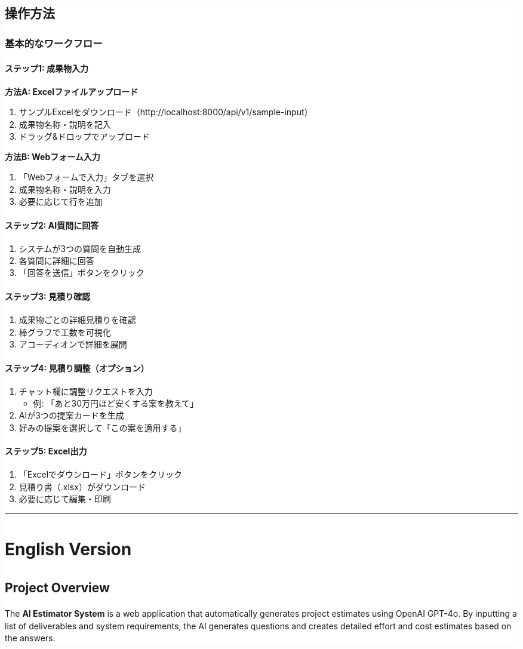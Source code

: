 
## 操作方法

### 基本的なワークフロー

#### ステップ1: 成果物入力

**方法A: Excelファイルアップロード**
1. サンプルExcelをダウンロード（http://localhost:8000/api/v1/sample-input）
2. 成果物名称・説明を記入
3. ドラッグ&ドロップでアップロード

**方法B: Webフォーム入力**
1. 「Webフォームで入力」タブを選択
2. 成果物名称・説明を入力
3. 必要に応じて行を追加

#### ステップ2: AI質問に回答

1. システムが3つの質問を自動生成
2. 各質問に詳細に回答
3. 「回答を送信」ボタンをクリック

#### ステップ3: 見積り確認

1. 成果物ごとの詳細見積りを確認
2. 棒グラフで工数を可視化
3. アコーディオンで詳細を展開

#### ステップ4: 見積り調整（オプション）

1. チャット欄に調整リクエストを入力
   - 例: 「あと30万円ほど安くする案を教えて」
2. AIが3つの提案カードを生成
3. 好みの提案を選択して「この案を適用する」

#### ステップ5: Excel出力

1. 「Excelでダウンロード」ボタンをクリック
2. 見積り書（.xlsx）がダウンロード
3. 必要に応じて編集・印刷

---

# English Version

## Project Overview

The **AI Estimator System** is a web application that automatically generates project estimates using OpenAI GPT-4o. By inputting a list of deliverables and system requirements, the AI generates questions and creates detailed effort and cost estimates based on the answers.
